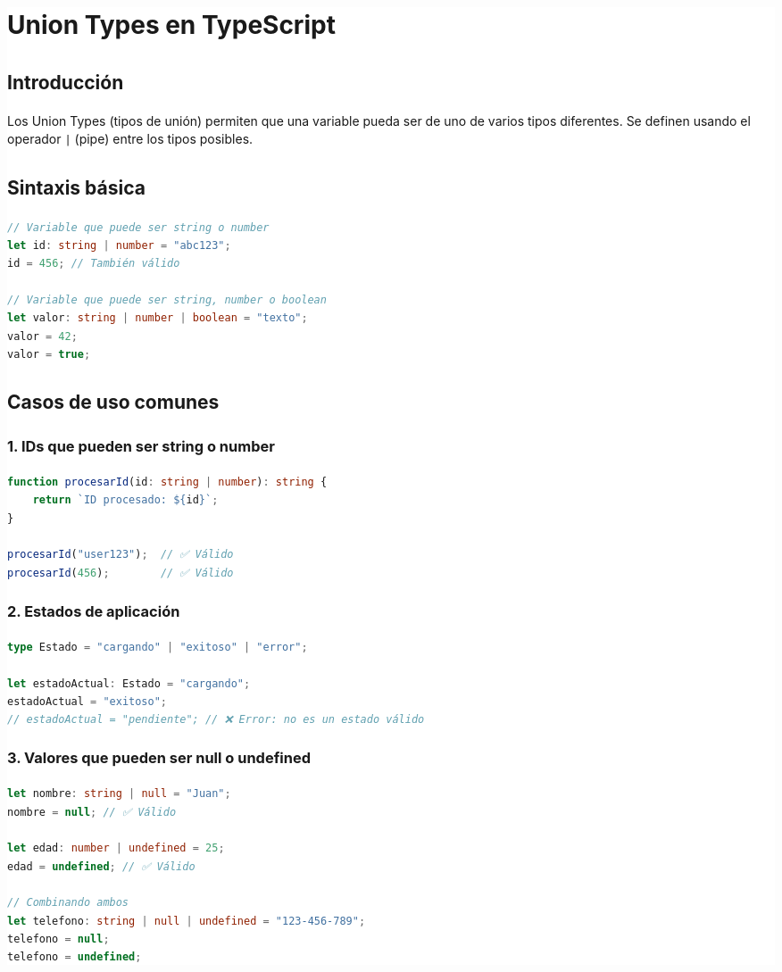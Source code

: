 # Union Types en TypeScript

## Introducción

Los Union Types (tipos de unión) permiten que una variable pueda ser de uno de varios tipos diferentes. Se definen usando el operador `|` (pipe) entre los tipos posibles.

## Sintaxis básica

```typescript
// Variable que puede ser string o number
let id: string | number = "abc123";
id = 456; // También válido

// Variable que puede ser string, number o boolean
let valor: string | number | boolean = "texto";
valor = 42;
valor = true;
```

## Casos de uso comunes

### 1. IDs que pueden ser string o number
```typescript
function procesarId(id: string | number): string {
    return `ID procesado: ${id}`;
}

procesarId("user123");  // ✅ Válido
procesarId(456);        // ✅ Válido
```

### 2. Estados de aplicación
```typescript
type Estado = "cargando" | "exitoso" | "error";

let estadoActual: Estado = "cargando";
estadoActual = "exitoso";
// estadoActual = "pendiente"; // ❌ Error: no es un estado válido
```

### 3. Valores que pueden ser null o undefined
```typescript
let nombre: string | null = "Juan";
nombre = null; // ✅ Válido

let edad: number | undefined = 25;
edad = undefined; // ✅ Válido

// Combinando ambos
let telefono: string | null | undefined = "123-456-789";
telefono = null;
telefono = undefined;
```
